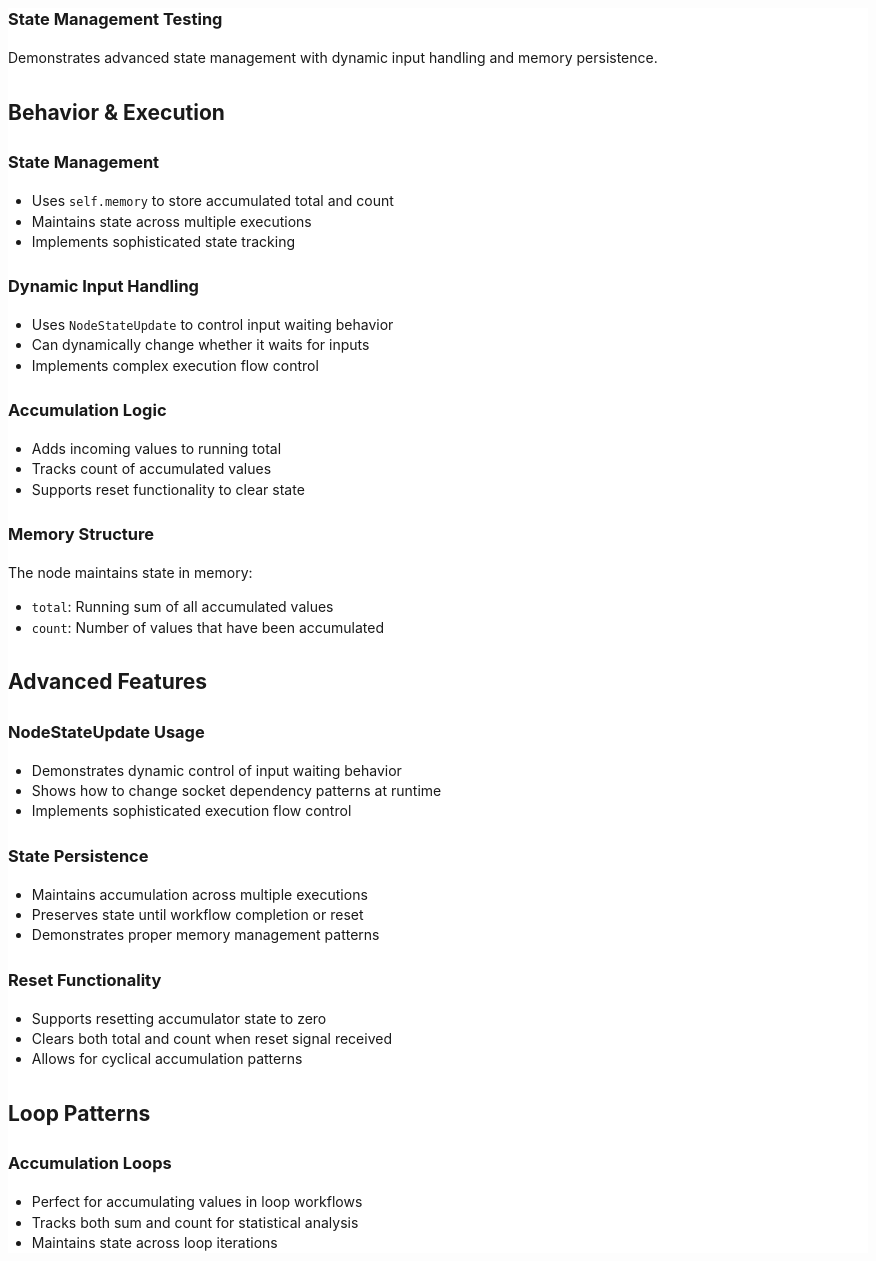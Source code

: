 ### State Management Testing
Demonstrates advanced state management with dynamic input handling and memory persistence.

## Behavior & Execution

### State Management
- Uses `self.memory` to store accumulated total and count
- Maintains state across multiple executions
- Implements sophisticated state tracking

### Dynamic Input Handling
- Uses `NodeStateUpdate` to control input waiting behavior
- Can dynamically change whether it waits for inputs
- Implements complex execution flow control

### Accumulation Logic
- Adds incoming values to running total
- Tracks count of accumulated values
- Supports reset functionality to clear state

### Memory Structure
The node maintains state in memory:
- `total`: Running sum of all accumulated values
- `count`: Number of values that have been accumulated

## Advanced Features

### NodeStateUpdate Usage
- Demonstrates dynamic control of input waiting behavior
- Shows how to change socket dependency patterns at runtime
- Implements sophisticated execution flow control

### State Persistence
- Maintains accumulation across multiple executions
- Preserves state until workflow completion or reset
- Demonstrates proper memory management patterns

### Reset Functionality
- Supports resetting accumulator state to zero
- Clears both total and count when reset signal received
- Allows for cyclical accumulation patterns

## Loop Patterns

### Accumulation Loops
- Perfect for accumulating values in loop workflows
- Tracks both sum and count for statistical analysis
- Maintains state across loop iterations
